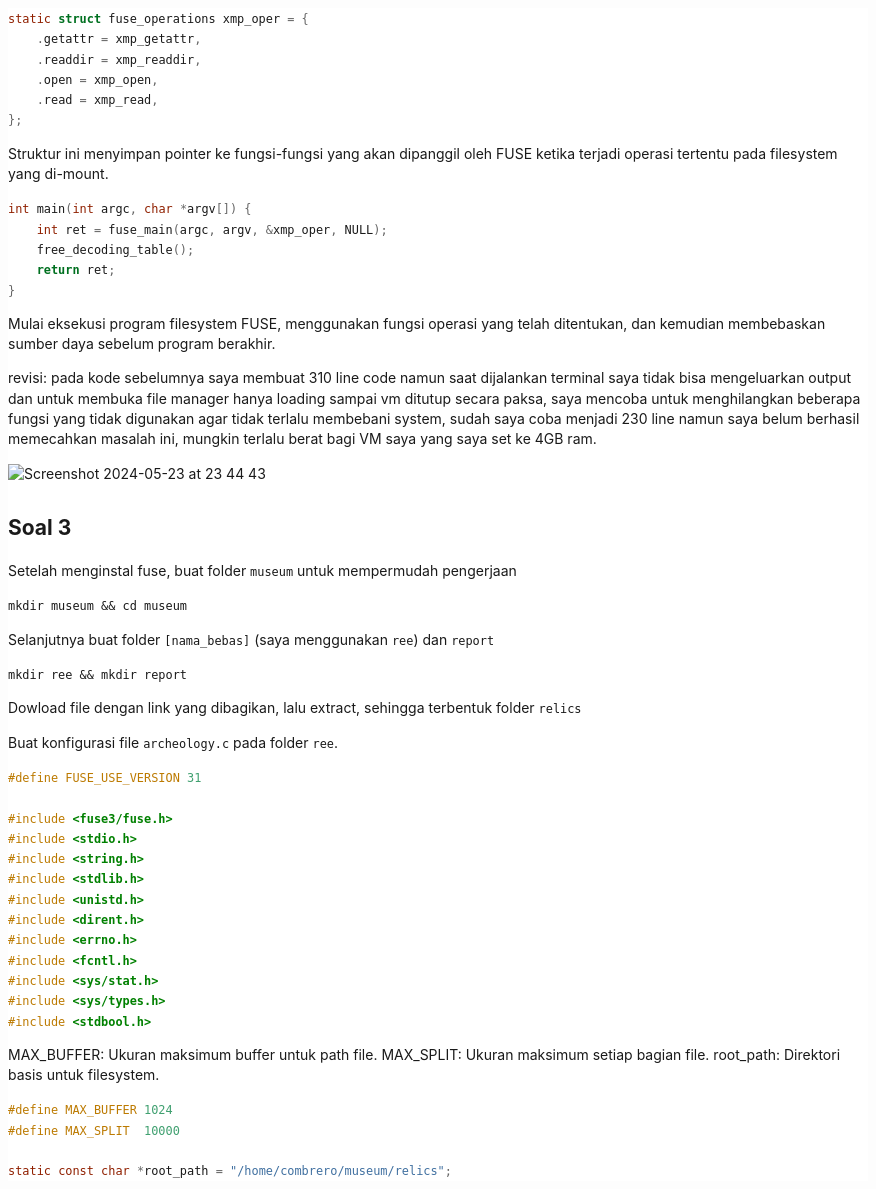```C
static struct fuse_operations xmp_oper = {
    .getattr = xmp_getattr,
    .readdir = xmp_readdir,
    .open = xmp_open,
    .read = xmp_read,
};
```
Struktur ini menyimpan pointer ke fungsi-fungsi yang akan dipanggil oleh FUSE ketika terjadi operasi tertentu pada filesystem yang di-mount.

```C
int main(int argc, char *argv[]) {
    int ret = fuse_main(argc, argv, &xmp_oper, NULL);
    free_decoding_table();
    return ret;
}
```
Mulai eksekusi program filesystem FUSE, menggunakan fungsi operasi yang telah ditentukan, dan kemudian membebaskan sumber daya sebelum program berakhir.



revisi:
pada kode sebelumnya saya membuat 310 line code namun saat dijalankan terminal saya tidak bisa mengeluarkan output dan untuk membuka file manager hanya loading sampai vm ditutup secara paksa, saya mencoba untuk menghilangkan beberapa fungsi yang tidak digunakan agar tidak terlalu membebani system, sudah saya coba menjadi 230 line namun saya belum berhasil memecahkan masalah ini, mungkin terlalu berat bagi VM saya yang saya set ke 4GB ram.

<img width="1276" alt="Screenshot 2024-05-23 at 23 44 43" src="https://github.com/iryandae/Sisop-4-2024-MH-IT22/assets/150358232/cc71af50-b55c-4b07-97bc-6919a3aa24e0">

## Soal 3

Setelah menginstal fuse, buat folder ```museum``` untuk mempermudah pengerjaan 
```shell
mkdir museum && cd museum
```
Selanjutnya buat folder ```[nama_bebas]``` (saya menggunakan `ree`) dan ```report```
```shell
mkdir ree && mkdir report
```
Dowload file dengan link yang dibagikan, lalu extract, sehingga terbentuk folder ```relics```

Buat konfigurasi file ```archeology.c``` pada folder ```ree```.
```c
#define FUSE_USE_VERSION 31

#include <fuse3/fuse.h>
#include <stdio.h>
#include <string.h>
#include <stdlib.h>
#include <unistd.h>
#include <dirent.h>
#include <errno.h>
#include <fcntl.h>
#include <sys/stat.h>
#include <sys/types.h>
#include <stdbool.h>
```
MAX_BUFFER: Ukuran maksimum buffer untuk path file.
MAX_SPLIT: Ukuran maksimum setiap bagian file.
root_path: Direktori basis untuk filesystem.
```c
#define MAX_BUFFER 1024
#define MAX_SPLIT  10000

static const char *root_path = "/home/combrero/museum/relics";
```